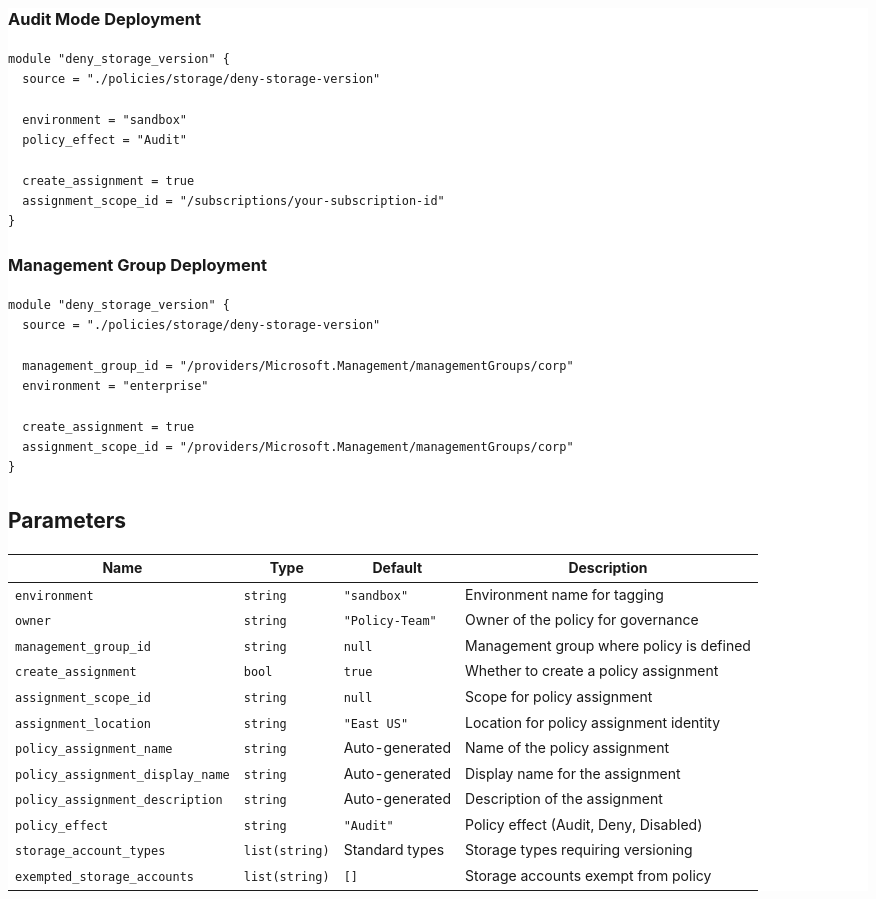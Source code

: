 ### Audit Mode Deployment

```hcl
module "deny_storage_version" {
  source = "./policies/storage/deny-storage-version"

  environment = "sandbox"
  policy_effect = "Audit"

  create_assignment = true
  assignment_scope_id = "/subscriptions/your-subscription-id"
}
```

### Management Group Deployment

```hcl
module "deny_storage_version" {
  source = "./policies/storage/deny-storage-version"

  management_group_id = "/providers/Microsoft.Management/managementGroups/corp"
  environment = "enterprise"

  create_assignment = true
  assignment_scope_id = "/providers/Microsoft.Management/managementGroups/corp"
}
```

## Parameters

| Name | Type | Default | Description |
|------|------|---------|-------------|
| `environment` | `string` | `"sandbox"` | Environment name for tagging |
| `owner` | `string` | `"Policy-Team"` | Owner of the policy for governance |
| `management_group_id` | `string` | `null` | Management group where policy is defined |
| `create_assignment` | `bool` | `true` | Whether to create a policy assignment |
| `assignment_scope_id` | `string` | `null` | Scope for policy assignment |
| `assignment_location` | `string` | `"East US"` | Location for policy assignment identity |
| `policy_assignment_name` | `string` | Auto-generated | Name of the policy assignment |
| `policy_assignment_display_name` | `string` | Auto-generated | Display name for the assignment |
| `policy_assignment_description` | `string` | Auto-generated | Description of the assignment |
| `policy_effect` | `string` | `"Audit"` | Policy effect (Audit, Deny, Disabled) |
| `storage_account_types` | `list(string)` | Standard types | Storage types requiring versioning |
| `exempted_storage_accounts` | `list(string)` | `[]` | Storage accounts exempt from policy |
